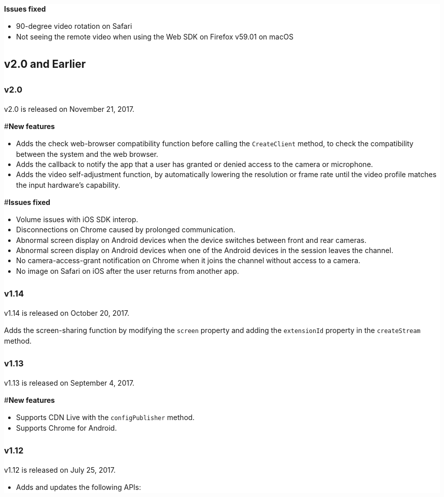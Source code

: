 </table>



**Issues fixed**

- 90-degree video rotation on Safari
- Not seeing the remote video when using the Web SDK on Firefox v59.01 on macOS

## v2.0 and Earlier

### v2.0

v2.0 is released on November 21, 2017. 

#**New features**

- Adds the check web-browser compatibility function before calling the `CreateClient` method, to check the compatibility between the system and the web browser.
- Adds the callback to notify the app that a user has granted or denied access to the camera or microphone.
- Adds the video self-adjustment function, by automatically lowering the resolution or frame rate until the video profile matches the input hardware’s capability.

#**Issues fixed**

- Volume issues with iOS SDK interop.
- Disconnections on Chrome caused by prolonged communication.
- Abnormal screen display on Android devices when the device switches between front and rear cameras.
- Abnormal screen display on Android devices when one of the Android devices in the session leaves the channel.
- No camera-access-grant notification on Chrome when it joins the channel without access to a camera.
- No image on Safari on iOS after the user returns from another app.

### v1.14

v1.14 is released on October 20, 2017. 

Adds the screen-sharing function by modifying the `screen` property and adding the `extensionId` property in the <code>createStream</code> method.

### v1.13

v1.13 is released on September 4, 2017.

#**New features**

- Supports CDN Live with the `configPublisher` method.
- Supports Chrome for Android.

### v1.12 

v1.12 is released on July 25, 2017.

- Adds and updates the following APIs:
